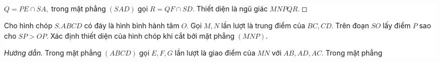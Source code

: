 <math display="inline" xmlns="http://www.w3.org/1998/Math/MathML"><semantics><mrow><mi>Q</mi><mo>=</mo><mi>P</mi><mi>E</mi><mo>∩</mo><mi>S</mi><mi>A</mi><mo>,</mo></mrow><annotation encoding="application/x-tex">Q=PE\cap SA,</annotation></semantics></math>
trong mặt phẳng
<math display="inline" xmlns="http://www.w3.org/1998/Math/MathML"><semantics><mrow><mo stretchy="true" form="prefix">(</mo><mi>S</mi><mi>A</mi><mi>D</mi><mo stretchy="true" form="postfix">)</mo></mrow><annotation encoding="application/x-tex">(SAD)</annotation></semantics></math>
gọi
<math display="inline" xmlns="http://www.w3.org/1998/Math/MathML"><semantics><mrow><mi>R</mi><mo>=</mo><mi>Q</mi><mi>F</mi><mo>∩</mo><mi>S</mi><mi>D</mi><mi>.</mi></mrow><annotation encoding="application/x-tex">R=QF\cap SD.</annotation></semantics></math>
Thiết diện là ngũ giác
<math display="inline" xmlns="http://www.w3.org/1998/Math/MathML"><semantics><mrow><mi>M</mi><mi>N</mi><mi>P</mi><mi>Q</mi><mi>R</mi><mi>.</mi></mrow><annotation encoding="application/x-tex">MNPQR.</annotation></semantics></math> ◻</p>
</div>
</div>
<div class="vidu">
<p>Cho hình chóp
<math display="inline" xmlns="http://www.w3.org/1998/Math/MathML"><semantics><mrow><mi>S</mi><mi>.</mi><mi>A</mi><mi>B</mi><mi>C</mi><mi>D</mi></mrow><annotation encoding="application/x-tex">S.ABCD</annotation></semantics></math>
có đáy là hình bình hành tâm
<math display="inline" xmlns="http://www.w3.org/1998/Math/MathML"><semantics><mrow><mi>O</mi><mi>.</mi></mrow><annotation encoding="application/x-tex">O.</annotation></semantics></math>
Gọi
<math display="inline" xmlns="http://www.w3.org/1998/Math/MathML"><semantics><mrow><mi>M</mi><mo>,</mo><mi>N</mi></mrow><annotation encoding="application/x-tex">M,N</annotation></semantics></math>
lần lượt là trung điểm của
<math display="inline" xmlns="http://www.w3.org/1998/Math/MathML"><semantics><mrow><mi>B</mi><mi>C</mi><mo>,</mo><mi>C</mi><mi>D</mi><mi>.</mi></mrow><annotation encoding="application/x-tex">BC,CD.</annotation></semantics></math>
Trên đoạn
<math display="inline" xmlns="http://www.w3.org/1998/Math/MathML"><semantics><mrow><mi>S</mi><mi>O</mi></mrow><annotation encoding="application/x-tex">SO</annotation></semantics></math>
lấy điểm
<math display="inline" xmlns="http://www.w3.org/1998/Math/MathML"><semantics><mi>P</mi><annotation encoding="application/x-tex">P</annotation></semantics></math>
sao cho
<math display="inline" xmlns="http://www.w3.org/1998/Math/MathML"><semantics><mrow><mi>S</mi><mi>P</mi><mo>&gt;</mo><mi>O</mi><mi>P</mi><mi>.</mi></mrow><annotation encoding="application/x-tex">SP&gt;OP.</annotation></semantics></math>
Xác định thiết diện của hình chóp khi cắt bởi mặt phẳng
<math display="inline" xmlns="http://www.w3.org/1998/Math/MathML"><semantics><mrow><mo stretchy="true" form="prefix">(</mo><mi>M</mi><mi>N</mi><mi>P</mi><mo stretchy="true" form="postfix">)</mo></mrow><annotation encoding="application/x-tex">(MNP)</annotation></semantics></math>.</p>
<div class="proof">
<p><em>Hướng dẫn.</em> Trong mặt phẳng
<math display="inline" xmlns="http://www.w3.org/1998/Math/MathML"><semantics><mrow><mo stretchy="true" form="prefix">(</mo><mi>A</mi><mi>B</mi><mi>C</mi><mi>D</mi><mo stretchy="true" form="postfix">)</mo></mrow><annotation encoding="application/x-tex">(ABCD)</annotation></semantics></math>
gọi
<math display="inline" xmlns="http://www.w3.org/1998/Math/MathML"><semantics><mrow><mi>E</mi><mo>,</mo><mi>F</mi><mo>,</mo><mi>G</mi></mrow><annotation encoding="application/x-tex">E,F,G</annotation></semantics></math>
lần lượt là giao điểm của
<math display="inline" xmlns="http://www.w3.org/1998/Math/MathML"><semantics><mrow><mi>M</mi><mi>N</mi></mrow><annotation encoding="application/x-tex">MN</annotation></semantics></math>
với
<math display="inline" xmlns="http://www.w3.org/1998/Math/MathML"><semantics><mrow><mi>A</mi><mi>B</mi><mo>,</mo><mi>A</mi><mi>D</mi><mo>,</mo><mi>A</mi><mi>C</mi><mi>.</mi></mrow><annotation encoding="application/x-tex">AB,AD,AC.</annotation></semantics></math>
Trong mặt phẳng